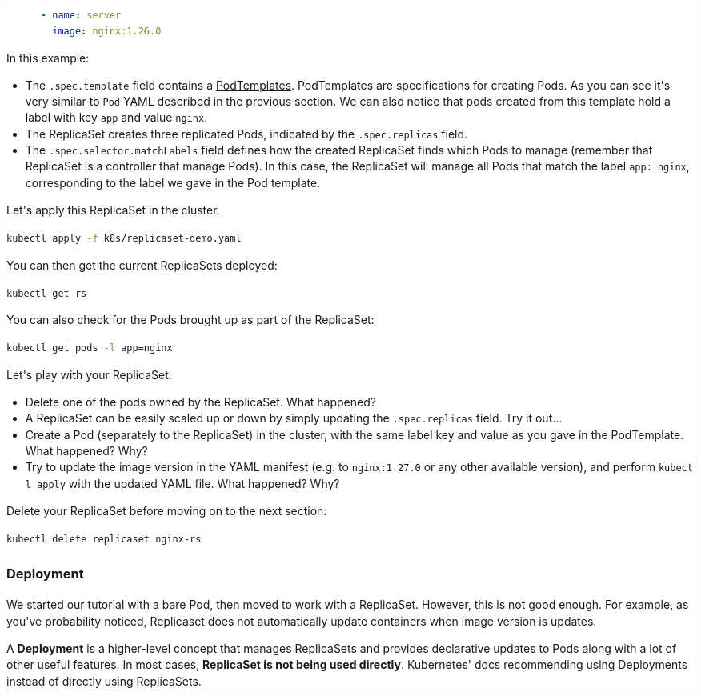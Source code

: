 ```yaml 
      - name: server
        image: nginx:1.26.0
```

In this example:

- The `.spec.template` field contains a [PodTemplates](https://kubernetes.io/docs/concepts/workloads/pods/#pod-templates). PodTemplates are specifications for creating Pods. As you can see it's very similar to `Pod` YAML described in the previous section.
  We can also notice that pods created from this template hold a label with key `app` and value `nginx`.
- The ReplicaSet creates three replicated Pods, indicated by the `.spec.replicas` field.
- The `.spec.selector.matchLabels` field defines how the created ReplicaSet finds which Pods to manage (remember that ReplicaSet is a controller that manage Pods). In this case, the ReplicaSet will manage all Pods that match the label `app: nginx`, corresponding to the label we gave in the Pod template. 

Let's apply this ReplicaSet in the cluster.

```bash 
kubectl apply -f k8s/replicaset-demo.yaml
```

You can then get the current ReplicaSets deployed:

```bash 
kubectl get rs
```

You can also check for the Pods brought up as part of the ReplicaSet:

```bash 
kubectl get pods -l app=nginx
```

Let's play with your ReplicaSet:

- Delete one of the pods owned by the ReplicaSet. What happened? 
- A ReplicaSet can be easily scaled up or down by simply updating the `.spec.replicas` field. Try it out...
- Create a Pod (separately to the ReplicaSet) in the cluster, with the same label key and value as you gave in the PodTemplate. What happened? Why? 
- Try to update the image version in the YAML manifest (e.g. to `nginx:1.27.0` or any other available version), and perform `kubectl apply` with the updated YAML file. What happened? Why? 

Delete your ReplicaSet before moving on to the next section:

```bash
kubectl delete replicaset nginx-rs
```

### Deployment

We started our tutorial with a bare Pod, then moved to work with a ReplicaSet.
However, this is not good enough. For example, as you've probability noticed, Replicaset does not automatically update containers when image version is updates. 

A **Deployment** is a higher-level concept that manages ReplicaSets and provides declarative updates to Pods along with a lot of other useful features.
In most cases, **ReplicaSet is not being used directly**. Kubernetes' docs recommending using Deployments instead of directly using ReplicaSets.
